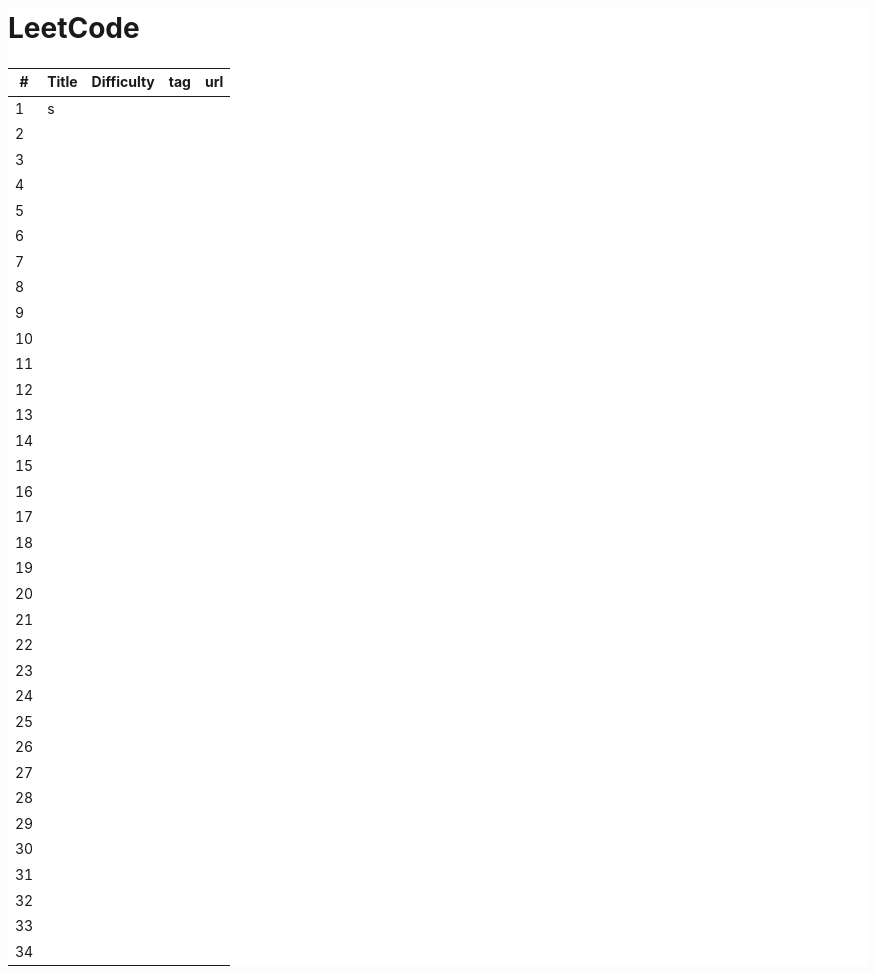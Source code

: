 # LeetCode

| #    | Title                           | Difficulty | tag  | url                                                          |
| ---- | ------------------------------- | ---------- | ---- | ------------------------------------------------------------ |
| 1    | s                               |            |      |                                                              |
| 2    |                                 |            |      |                                                              |
| 3    |                                 |            |      |                                                              |
| 4    |                                 |            |      |                                                              |
| 5    |                                 |            |      |                                                              |
| 6    |                                 |            |      |                                                              |
| 7    |                                 |            |      |                                                              |
| 8    |                                 |            |      |                                                              |
| 9    |                                 |            |      |                                                              |
| 10   |                                 |            |      |                                                              |
| 11   |                                 |            |      |                                                              |
| 12   |                                 |            |      |                                                              |
| 13   |                                 |            |      |                                                              |
| 14   |                                 |            |      |                                                              |
| 15   |                                 |            |      |                                                              |
| 16   |                                 |            |      |                                                              |
| 17   |                                 |            |      |                                                              |
| 18   |                                 |            |      |                                                              |
| 19   |                                 |            |      |                                                              |
| 20   |                                 |            |      |                                                              |
| 21   |                                 |            |      |                                                              |
| 22   |                                 |            |      |                                                              |
| 23   |                                 |            |      |                                                              |
| 24   |                                 |            |      |                                                              |
| 25   |                                 |            |      |                                                              |
| 26   |                                 |            |      |                                                              |
| 27   |                                 |            |      |                                                              |
| 28   |                                 |            |      |                                                              |
| 29   |                                 |            |      |                                                              |
| 30   |                                 |            |      |                                                              |
| 31   |                                 |            |      |                                                              |
| 32   |                                 |            |      |                                                              |
| 33   |                                 |            |      |                                                              |
| 34   |                                 |            |      |                                                              |